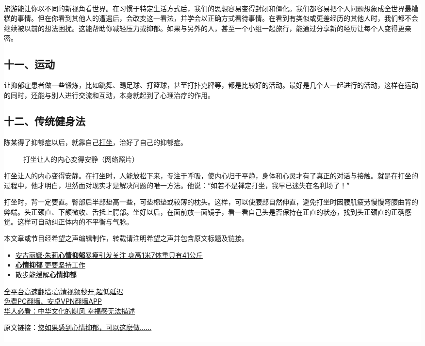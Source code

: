 <p>旅游能让你以不同的新视角看世界。在习惯于特定生活方式后，我们的思想容易变得封闭和僵化。我们都容易把个人问题想象成全世界最糟糕的事情。但在你看到其他人的遭遇后，会改变这一看法，并学会以正确方式看待事情。在看到有类似或更差经历的其他人时，我们都不会继续被以前的想法困扰。这能帮助你减轻压力或抑郁。如果与另外的人，甚至一个小组一起旅行，能通过分享新的经历让每个人变得更亲密。</p> <h2>十一、运动</h2> <p>让抑郁症患者做一些锻炼，比如跳舞、踢足球、打篮球，甚至打扑克牌等，都是比较好的活动。最好是几个人一起进行的活动，这样在运动的同时，还能与别人进行交流和互动，本身就起到了心理治疗的作用。</p> <h2>十二、传统健身法</h2> <p>陈某得了抑郁症以后，就靠自己<a href="https://www.bannedbook.org/bnews/tag/%e6%89%93%e5%9d%90/" class="st_tag internal_tag" rel="tag" title="标签 打坐 下的日志">打坐</a>，治好了自己的抑郁症。</p> <figure><figcaption>打坐让人的内心变得安静（网络照片）</figcaption></figure> <p>打坐让人的内心变得安静。在打坐时，人能放松下来，专注于呼吸，使内心归于平静，身体和心灵才有了真正的对话与接触。就是在打坐的过程中，他才明白，坦然面对现实才是解决问题的唯一方法。他说：“如若不是禅定打坐，我早已迷失在名利场了！”</p> <p>打坐时，背一定要直。臀部后半部垫高一些，可垫棉垫或较薄的枕头。这样，可以使腰部自然伸直，避免打坐时因腰肌疲劳慢慢弯腰曲背的弊端。头正颈直、下颌微收、舌抵上腭部。坐好以后，在面前放一面镜子，看一看自己头是否保持在正直的状态，找到头正颈直的正确感觉。这样可自动纠正体内的不平衡与气脉。</p> <p>本文章或节目经希望之声编辑制作，转载请注明希望之声并包含原文标题及链接。 </p> <div id="taboola-mid-1"></div>  <ul class='op-related-articles' title='相关阅读'> <li><a href='https://www.bannedbook.org/bnews/yule/20190831/1183545.html' target='_blank'>安吉丽娜·朱莉<b>心情抑郁</b>暴瘦引发关注 身高1米7体重只有41公斤</a></li> <li><a href='https://www.bannedbook.org/bnews/sohnews/20150522/400670.html' target='_blank'><b>心情抑郁</b> 更要坚持工作</a></li> <li><a href='https://www.bannedbook.org/bnews/health/20141113/327337.html' target='_blank'>散步能缓解<b>心情抑郁</b></a></li> </ul> <p class="texttj"> <a href="https://github.com/bannedbook/fanqiang/wiki/V2ray%E6%9C%BA%E5%9C%BA" target="_blank">全平台高速翻墙:高清视频秒开,超低延迟</a><br/> <a href="https://github.com/bannedbook/fanqiang/wiki/%E7%A6%81%E9%97%BB%E7%BD%91%E5%AE%89%E5%8D%93%E7%BF%BB%E5%A2%99%E6%96%B0%E9%97%BBAPP" target="_blank">免费PC翻墙、安卓VPN翻墙APP</a><br/> <a href="https://www.bannedbook.org/bnews/comments/20220220/1694796.html" target="_blank">华人必看：中华文化的飓风 幸福感无法描述</a> </p> <p>原文链接：<a class="src_link"  href="https://www.soundofhope.org/post/628685" target="_blank">您如果感到心情抑郁，可以这麽做……</a></p><a name='sharetosocial'></a>  <div style="margin-bottom:5px;padding-bottom:5px;clear:both"> <div id="archive-pix-1" class="banner-ads">  <div id="27602x728x90x621x_ADSLOT1" clicktrack="%%CLICK_URL_ESC%%"></div>   </div> <div id="archive-pix-2" class="banner-ads">  <div id="27556x300x250x621x_ADSLOT1" clicktrack="%%CLICK_URL_ESC%%" style="margin:0 auto;text-align:center"></div>   </div> </div>  <div id="archive-pix-1" class="banner-ads">  <div id="27603x728x90x621x_ADSLOT1" clicktrack="%%CLICK_URL_ESC%%"></div>   </div> </div> 